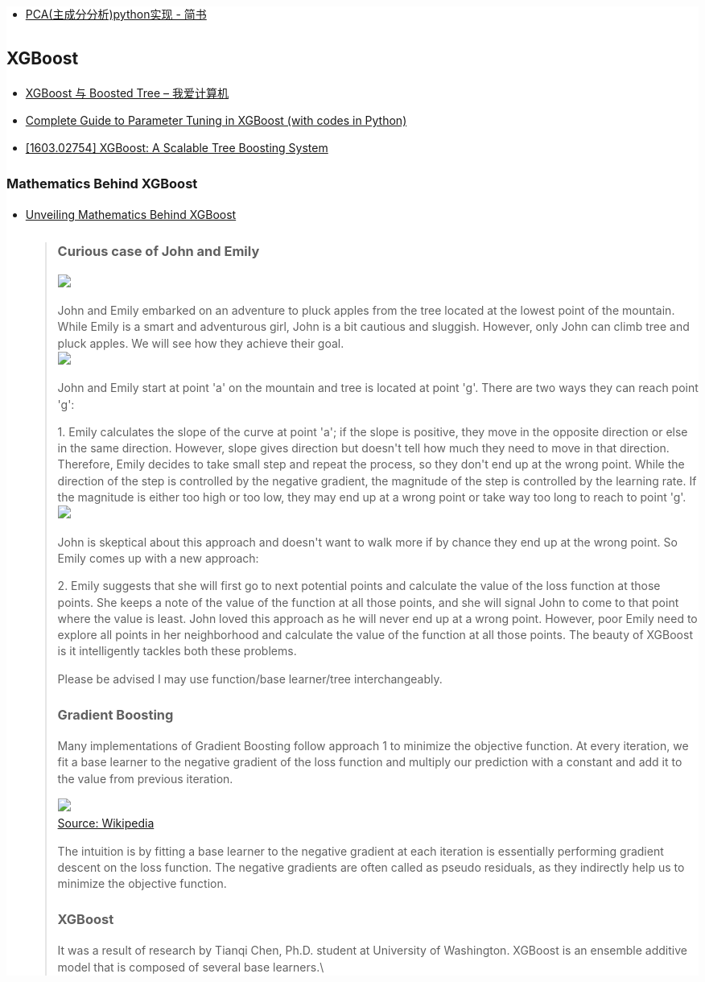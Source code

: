 - [PCA(主成分分析)python实现 - 简书](https://www.jianshu.com/p/4528aaa6dc48)


## XGBoost

- [XGBoost 与 Boosted Tree – 我爱计算机](http://www.52cs.org/?p=429)

- [Complete Guide to Parameter Tuning in XGBoost (with codes in Python)](https://www.analyticsvidhya.com/blog/2016/03/complete-guide-parameter-tuning-xgboost-with-codes-python/)

- [[1603.02754] XGBoost: A Scalable Tree Boosting System](https://arxiv.org/abs/1603.02754)



### Mathematics Behind XGBoost

- [Unveiling Mathematics Behind XGBoost](https://www.kdnuggets.com/2018/08/unveiling-mathematics-behind-xgboost.html)

    > ### **Curious case of John and Emily**
    > ![](https://cdn-images-1.medium.com/max/720/1*mWtNfyZwXju3-tZfRFYcng.jpeg)
    > 
    > John and Emily embarked on an adventure to pluck apples from the tree located at the lowest point of the mountain. While Emily is a smart and adventurous girl, John is a bit cautious and sluggish. However, only John can climb tree and pluck apples. We will see how they achieve their goal.\
    > ![](https://cdn-images-1.medium.com/max/720/1*LA8TV-PCjh1on6MQ1LxOVw.jpeg)
    > 
    > John and Emily start at point 'a' on the mountain and tree is located at point 'g'. There are two ways they can reach point 'g':
    > 
    > 1\. Emily calculates the slope of the curve at point 'a'; if the slope is positive, they move in the opposite direction or else in the same direction. However, slope gives direction but doesn't tell how much they need to move in that direction. Therefore, Emily decides to take small step and repeat the process, so they don't end up at the wrong point. While the direction of the step is controlled by the negative gradient, the magnitude of the step is controlled by the learning rate. If the magnitude is either too high or too low, they may end up at a wrong point or take way too long to reach to point 'g'.\
    > ![](https://cdn-images-1.medium.com/max/720/1*wQXYeg4Jrvb-4a3Nz4SP7w.jpeg)
    > 
    > John is skeptical about this approach and doesn't want to walk more if by chance they end up at the wrong point. So Emily comes up with a new approach:
    > 
    > 2\. Emily suggests that she will first go to next potential points and calculate the value of the loss function at those points. She keeps a note of the value of the function at all those points, and she will signal John to come to that point where the value is least. John loved this approach as he will never end up at a wrong point. However, poor Emily need to explore all points in her neighborhood and calculate the value of the function at all those points. The beauty of XGBoost is it intelligently tackles both these problems.
    > 
    > Please be advised I may use function/base learner/tree interchangeably.
    > 
    > ### **Gradient Boosting**
    > Many implementations of Gradient Boosting follow approach 1 to minimize the objective function. At every iteration, we fit a base learner to the negative gradient of the loss function and multiply our prediction with a constant and add it to the value from previous iteration.
    > 
    > ![](https://cdn-images-1.medium.com/max/720/1*Ghv8bGUk0zzYfUouEJYuyw.png)\
    > [Source: Wikipedia](https://en.wikipedia.org/wiki/Gradient_boosting)
    > 
    > The intuition is by fitting a base learner to the negative gradient at each iteration is essentially performing gradient descent on the loss function. The negative gradients are often called as pseudo residuals, as they indirectly help us to minimize the objective function.
    > 
    > ### **XGBoost**
    > It was a result of research by Tianqi Chen, Ph.D. student at University of Washington. XGBoost is an ensemble additive model that is composed of several base learners.\